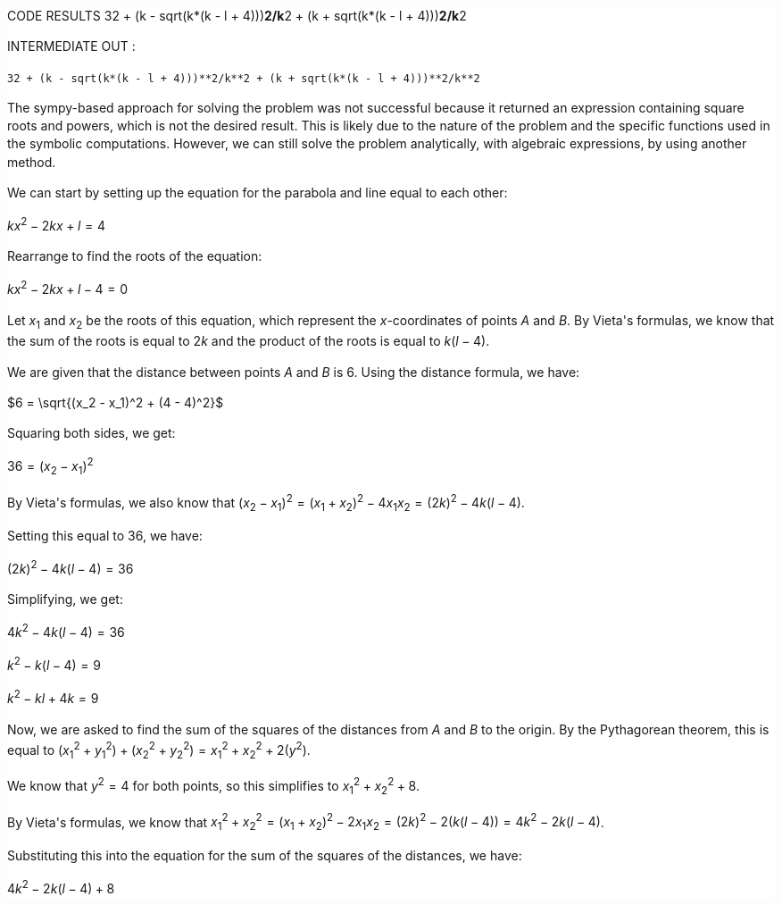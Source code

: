 ```python
```

CODE RESULTS 32 + (k - sqrt(k*(k - l + 4)))**2/k**2 + (k + sqrt(k*(k - l + 4)))**2/k**2

INTERMEDIATE OUT :
```output
32 + (k - sqrt(k*(k - l + 4)))**2/k**2 + (k + sqrt(k*(k - l + 4)))**2/k**2
```

The sympy-based approach for solving the problem was not successful because it returned an expression containing square roots and powers, which is not the desired result. This is likely due to the nature of the problem and the specific functions used in the symbolic computations. However, we can still solve the problem analytically, with algebraic expressions, by using another method.

We can start by setting up the equation for the parabola and line equal to each other:

$kx^2 - 2kx + l = 4$

Rearrange to find the roots of the equation:

$kx^2 - 2kx + l - 4 = 0$

Let $x_1$ and $x_2$ be the roots of this equation, which represent the $x$-coordinates of points $A$ and $B$. By Vieta's formulas, we know that the sum of the roots is equal to $2k$ and the product of the roots is equal to $k(l - 4)$.

We are given that the distance between points $A$ and $B$ is $6$. Using the distance formula, we have:

$6 = \sqrt{(x_2 - x_1)^2 + (4 - 4)^2}$

Squaring both sides, we get:

$36 = (x_2 - x_1)^2$

By Vieta's formulas, we also know that $(x_2 - x_1)^2 = (x_1 + x_2)^2 - 4x_1x_2 = (2k)^2 - 4k(l - 4)$.

Setting this equal to $36$, we have:

$(2k)^2 - 4k(l - 4) = 36$

Simplifying, we get:

$4k^2 - 4k(l - 4) = 36$

$k^2 - k(l - 4) = 9$

$k^2 - kl + 4k = 9$

Now, we are asked to find the sum of the squares of the distances from $A$ and $B$ to the origin. By the Pythagorean theorem, this is equal to $(x_1^2 + y_1^2) + (x_2^2 + y_2^2) = x_1^2 + x_2^2 + 2(y^2)$.

We know that $y^2 = 4$ for both points, so this simplifies to $x_1^2 + x_2^2 + 8$.

By Vieta's formulas, we know that $x_1^2 + x_2^2 = (x_1 + x_2)^2 - 2x_1x_2 = (2k)^2 - 2(k(l - 4)) = 4k^2 - 2k(l - 4)$.

Substituting this into the equation for the sum of the squares of the distances, we have:

$4k^2 - 2k(l - 4) + 8$
